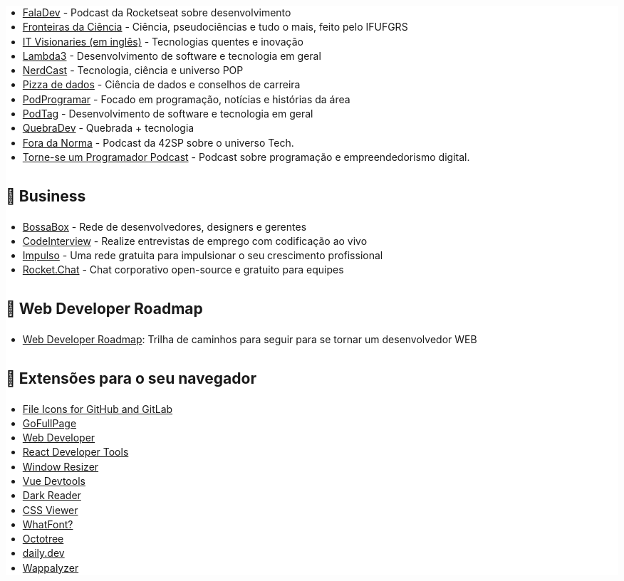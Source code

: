 - [FalaDev](https://open.spotify.com/show/3TNsKUGlP9YbV1pgy3ACrW) - Podcast da Rocketseat sobre desenvolvimento 
- [Fronteiras da Ciência](http://www.ufrgs.br/frontdaciencia/) - Ciência, pseudociências e tudo o mais, feito pelo IFUFGRS 
- [IT Visionaries (em inglês)](https://mission.org/itvisionaries/) - Tecnologias quentes e inovação 
- [Lambda3](https://www.lambda3.com.br/tag/podcast/) - Desenvolvimento de software e tecnologia em geral 
- [NerdCast](https://jovemnerd.com.br/nerdcast/) - Tecnologia, ciência e universo POP 
- [Pizza de dados](https://pizzadedados.com/) - Ciência de dados e conselhos de carreira 
- [PodProgramar](https://podprogramar.com.br/) - Focado em programação, notícias e histórias da área 
- [PodTag](https://podtag.com.br/) - Desenvolvimento de software e tecnologia em geral 
- [QuebraDev](https://quebradev.com.br/) - Quebrada + tecnologia 
- [Fora da Norma](https://www.youtube.com/channel/UCPA5AzEp_MGEVTDSVCkgShg) - Podcast da 42SP sobre o universo Tech. 
- [Torne-se um Programador Podcast](https://open.spotify.com/show/50tgLD0cGqINLLLKNDULRl) - Podcast sobre programação e empreendedorismo digital. 

## 💼 Business

- [BossaBox](https://bossabox.com/) - Rede de desenvolvedores, designers e gerentes 
- [CodeInterview](https://codeinterview.io/) - Realize entrevistas de emprego com codificação ao vivo 
- [Impulso](https://impulso.network/) - Uma rede gratuita para impulsionar o seu crescimento profissional 
- [Rocket.Chat](https://rocket.chat/) - Chat corporativo open-source e gratuito para equipes 

## 🧭 Web Developer Roadmap

- [Web Developer Roadmap](https://github.com/kamranahmedse/developer-roadmap): Trilha de caminhos para seguir para se tornar um desenvolvedor WEB 

## 🔩 Extensões para o seu navegador

- [File Icons for GitHub and GitLab](https://chrome.google.com/webstore/detail/file-icons-for-github-and/ficfmibkjjnpogdcfhfokmihanoldbfe) 
- [GoFullPage](https://chrome.google.com/webstore/detail/gofullpage-full-page-scre/fdpohaocaechififmbbbbbknoalclacl) 
- [Web Developer](https://chrome.google.com/webstore/detail/web-developer/bfbameneiokkgbdmiekhjnmfkcnldhhm?hl=pt-BR) 
- [React Developer Tools](https://chrome.google.com/webstore/detail/react-developer-tools/fmkadmapgofadopljbjfkapdkoienihi) 
- [Window Resizer](https://chrome.google.com/webstore/detail/window-resizer/kkelicaakdanhinjdeammmilcgefonfh?hl=pt-BR) 
- [Vue Devtools](https://chrome.google.com/webstore/detail/vuejs-devtools/nhdogjmejiglipccpnnnanhbledajbpd?hl=pt-BR) 
- [Dark Reader](https://chrome.google.com/webstore/detail/dark-reader/eimadpbcbfnmbkopoojfekhnkhdbieeh?hl=pt-BR) 
- [CSS Viewer](https://chrome.google.com/webstore/detail/cssviewer/ggfgijbpiheegefliciemofobhmofgce?hl=pt-BR) 
- [WhatFont?](https://chrome.google.com/webstore/detail/whatfont/jabopobgcpjmedljpbcaablpmlmfcogm) 
- [Octotree](https://chrome.google.com/webstore/detail/octotree-github-code-tree/bkhaagjahfmjljalopjnoealnfndnagc) 
- [daily.dev](https://chrome.google.com/webstore/detail/dailydev-the-homepage-dev/jlmpjdjjbgclbocgajdjefcidcncaied) 
- [Wappalyzer](https://chrome.google.com/webstore/detail/wappalyzer-technology-pro/gppongmhjkpfnbhagpmjfkannfbllamg) 
